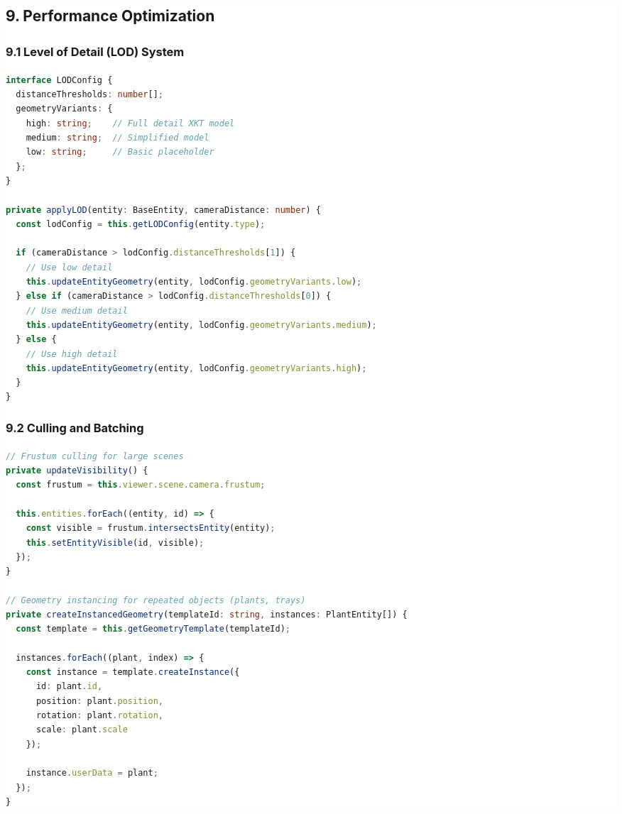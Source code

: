 ## 9. Performance Optimization

### 9.1 Level of Detail (LOD) System

```typescript
interface LODConfig {
  distanceThresholds: number[];
  geometryVariants: {
    high: string;    // Full detail XKT model
    medium: string;  // Simplified model
    low: string;     // Basic placeholder
  };
}

private applyLOD(entity: BaseEntity, cameraDistance: number) {
  const lodConfig = this.getLODConfig(entity.type);

  if (cameraDistance > lodConfig.distanceThresholds[1]) {
    // Use low detail
    this.updateEntityGeometry(entity, lodConfig.geometryVariants.low);
  } else if (cameraDistance > lodConfig.distanceThresholds[0]) {
    // Use medium detail
    this.updateEntityGeometry(entity, lodConfig.geometryVariants.medium);
  } else {
    // Use high detail
    this.updateEntityGeometry(entity, lodConfig.geometryVariants.high);
  }
}
```

### 9.2 Culling and Batching

```typescript
// Frustum culling for large scenes
private updateVisibility() {
  const frustum = this.viewer.scene.camera.frustum;

  this.entities.forEach((entity, id) => {
    const visible = frustum.intersectsEntity(entity);
    this.setEntityVisible(id, visible);
  });
}

// Geometry instancing for repeated objects (plants, trays)
private createInstancedGeometry(templateId: string, instances: PlantEntity[]) {
  const template = this.getGeometryTemplate(templateId);

  instances.forEach((plant, index) => {
    const instance = template.createInstance({
      id: plant.id,
      position: plant.position,
      rotation: plant.rotation,
      scale: plant.scale
    });

    instance.userData = plant;
  });
}
```
